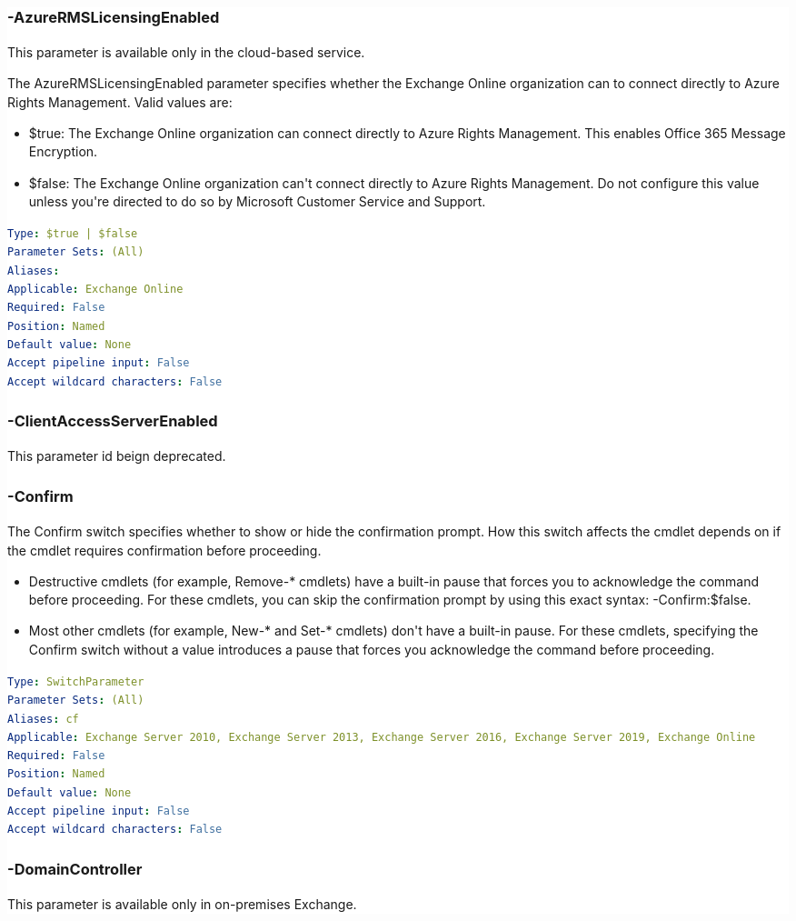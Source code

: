 ### -AzureRMSLicensingEnabled
This parameter is available only in the cloud-based service.

The AzureRMSLicensingEnabled parameter specifies whether the Exchange Online organization can to connect directly to Azure Rights Management. Valid values are:

- $true: The Exchange Online organization can connect directly to Azure Rights Management. This enables Office 365 Message Encryption.

- $false: The Exchange Online organization can't connect directly to Azure Rights Management. Do not configure this value unless you're directed to do so by Microsoft Customer Service and Support.

```yaml
Type: $true | $false
Parameter Sets: (All)
Aliases:
Applicable: Exchange Online
Required: False
Position: Named
Default value: None
Accept pipeline input: False
Accept wildcard characters: False
```

### -ClientAccessServerEnabled
This parameter id beign deprecated.


### -Confirm
The Confirm switch specifies whether to show or hide the confirmation prompt. How this switch affects the cmdlet depends on if the cmdlet requires confirmation before proceeding.

- Destructive cmdlets (for example, Remove-\* cmdlets) have a built-in pause that forces you to acknowledge the command before proceeding. For these cmdlets, you can skip the confirmation prompt by using this exact syntax: -Confirm:$false.

- Most other cmdlets (for example, New-\* and Set-\* cmdlets) don't have a built-in pause. For these cmdlets, specifying the Confirm switch without a value introduces a pause that forces you acknowledge the command before proceeding.

```yaml
Type: SwitchParameter
Parameter Sets: (All)
Aliases: cf
Applicable: Exchange Server 2010, Exchange Server 2013, Exchange Server 2016, Exchange Server 2019, Exchange Online
Required: False
Position: Named
Default value: None
Accept pipeline input: False
Accept wildcard characters: False
```

### -DomainController
This parameter is available only in on-premises Exchange.
